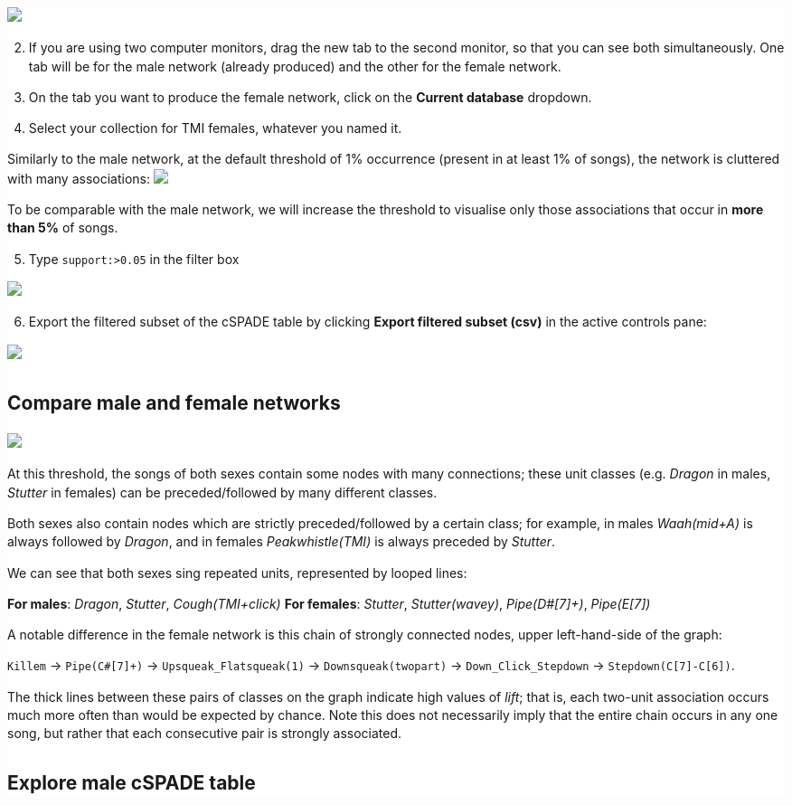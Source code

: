 ![](https://i.ibb.co/bRVC4qn/Duplicate-Seq-Mining-Tab.png)

2. If you are using two computer monitors, drag the new tab to the second monitor, so that you can see both simultaneously. One tab will be for the male network (already produced) and the other for the female network.

3. On the tab you want to produce the female network, click on the **Current database** dropdown.

4. Select your collection for TMI females, whatever you named it.

Similarly to the male network, at the default threshold of 1% occurrence (present in at least 1% of songs), the network is cluttered with many associations: 
![](https://i.ibb.co/MRNhKmN/c-SPADEand-Network-Fem.png)

To be comparable with the male network, we will increase the threshold to visualise only those associations that occur in **more than 5%** of songs.

5. Type `support:>0.05` in the filter box

![](https://i.ibb.co/2MqXCrg/Case-Study-Filtering-FNetwork.png)

6. Export the filtered subset of the cSPADE table by clicking **Export filtered subset (csv)** in the active controls pane:

![](https://i.ibb.co/dfYWrTM/Export-Filtered-Subset.png)

## Compare male and female networks

![](https://i.ibb.co/wBQNBSc/Male-Female-Network.png)


At this threshold, the songs of both sexes contain some nodes with many connections; these unit classes (e.g. _Dragon_ in males, _Stutter_ in females) can be preceded/followed by many different classes. 

Both sexes also contain nodes which are strictly preceded/followed by a certain class; for example, in males _Waah(mid+A)_ is always followed by _Dragon_, and in females _Peakwhistle(TMI)_ is always preceded by _Stutter_.  

We can see that both sexes sing repeated units, represented by looped lines: 

**For males**: _Dragon_, _Stutter_, _Cough(TMI+click)_ 
**For females**: _Stutter_, _Stutter(wavey)_, _Pipe(D#[7]+)_, _Pipe(E[7])_ 

A notable difference in the female network is this chain of strongly connected nodes, upper left-hand-side of the graph: 

`Killem` → `Pipe(C#[7]+)` → `Upsqueak_Flatsqueak(1)` → `Downsqueak(twopart)` → `Down_Click_Stepdown` → `Stepdown(C[7]-C[6])`.

The thick lines between these pairs of classes on the graph indicate high values of _lift_; that is, each two-unit association occurs much more often than would be expected by chance. Note this does not necessarily imply that the entire chain occurs in any one song, but rather that each consecutive pair is strongly associated.

## Explore male cSPADE table

